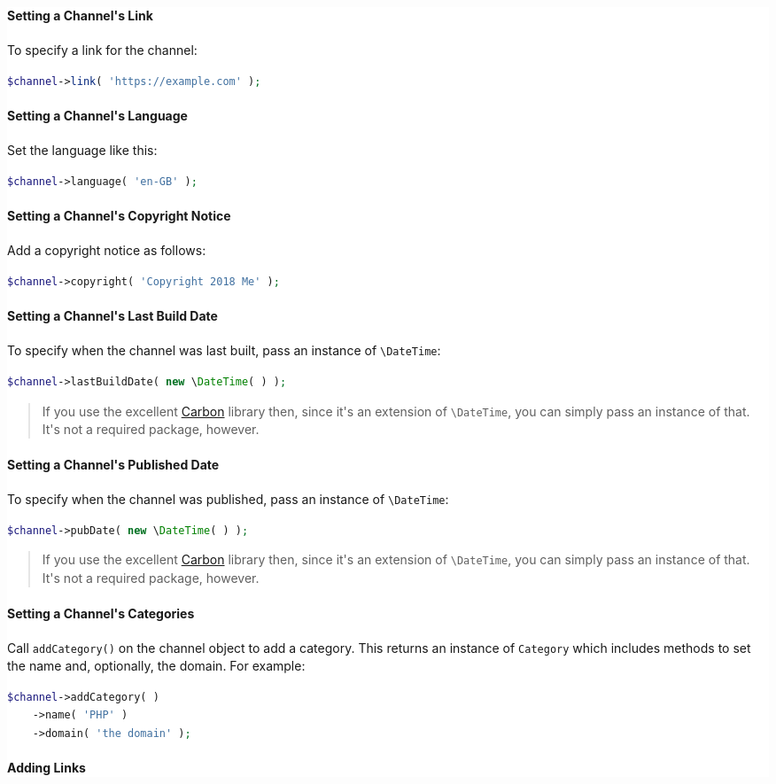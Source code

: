 #### Setting a Channel's Link

To specify a link for the channel:

```php
$channel->link( 'https://example.com' );
```

#### Setting a Channel's Language

Set the language like this:

```php
$channel->language( 'en-GB' );
```

#### Setting a Channel's Copyright Notice

Add a copyright notice as follows:

```php
$channel->copyright( 'Copyright 2018 Me' );
```

#### Setting a Channel's Last Build Date

To specify when the channel was last built, pass an instance of `\DateTime`:

```php
$channel->lastBuildDate( new \DateTime( ) );
```

> If you use the excellent [Carbon](https://carbon.nesbot.com/docs/) library then, since it's an extension of `\DateTime`, you can simply pass an instance of that. It's not a required package, however.

#### Setting a Channel's Published Date

To specify when the channel was published, pass an instance of `\DateTime`:

```php
$channel->pubDate( new \DateTime( ) );
```

> If you use the excellent [Carbon](https://carbon.nesbot.com/docs/) library then, since it's an extension of `\DateTime`, you can simply pass an instance of that. It's not a required package, however.

#### Setting a Channel's Categories

Call `addCategory()` on the channel object to add a category. This returns an instance of `Category` which includes methods to set the name and, optionally, the domain. For example:

```php
$channel->addCategory( )
	->name( 'PHP' )
	->domain( 'the domain' );
```


#### Adding Links
